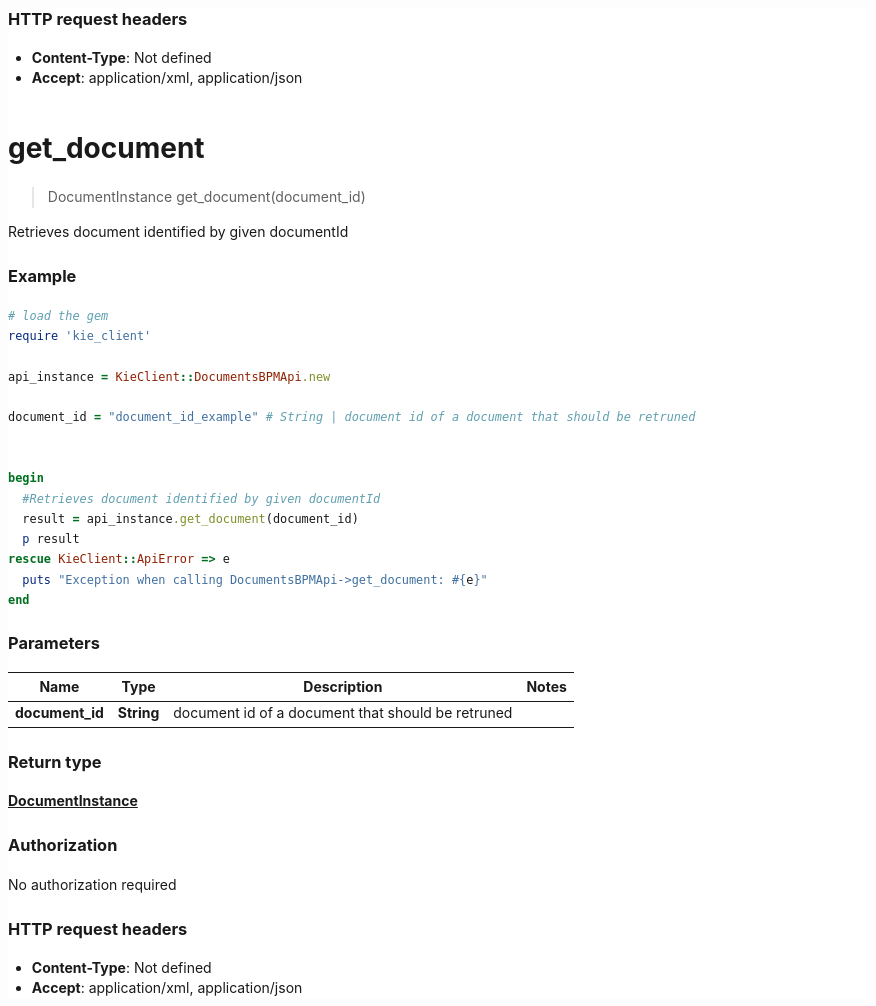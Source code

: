### HTTP request headers

 - **Content-Type**: Not defined
 - **Accept**: application/xml, application/json



# **get_document**
> DocumentInstance get_document(document_id)

Retrieves document identified by given documentId



### Example
```ruby
# load the gem
require 'kie_client'

api_instance = KieClient::DocumentsBPMApi.new

document_id = "document_id_example" # String | document id of a document that should be retruned


begin
  #Retrieves document identified by given documentId
  result = api_instance.get_document(document_id)
  p result
rescue KieClient::ApiError => e
  puts "Exception when calling DocumentsBPMApi->get_document: #{e}"
end
```

### Parameters

Name | Type | Description  | Notes
------------- | ------------- | ------------- | -------------
 **document_id** | **String**| document id of a document that should be retruned | 

### Return type

[**DocumentInstance**](DocumentInstance.md)

### Authorization

No authorization required

### HTTP request headers

 - **Content-Type**: Not defined
 - **Accept**: application/xml, application/json



